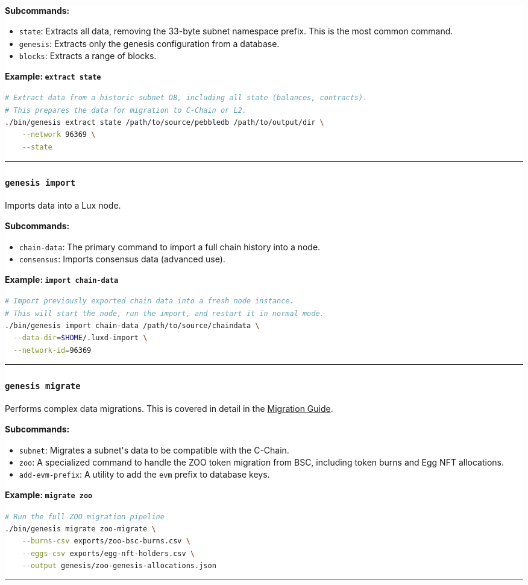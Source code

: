 **Subcommands:**
-   `state`: Extracts all data, removing the 33-byte subnet namespace prefix. This is the most common command.
-   `genesis`: Extracts only the genesis configuration from a database.
-   `blocks`: Extracts a range of blocks.

**Example: `extract state`**
```bash
# Extract data from a historic subnet DB, including all state (balances, contracts).
# This prepares the data for migration to C-Chain or L2.
./bin/genesis extract state /path/to/source/pebbledb /path/to/output/dir \
    --network 96369 \
    --state
```

---

### `genesis import`

Imports data into a Lux node.

**Subcommands:**
-   `chain-data`: The primary command to import a full chain history into a node.
-   `consensus`: Imports consensus data (advanced use).

**Example: `import chain-data`**
```bash
# Import previously exported chain data into a fresh node instance.
# This will start the node, run the import, and restart it in normal mode.
./bin/genesis import chain-data /path/to/source/chaindata \
  --data-dir=$HOME/.luxd-import \
  --network-id=96369
```

---

### `genesis migrate`

Performs complex data migrations. This is covered in detail in the [Migration Guide](./4_migration_guide.md).

**Subcommands:**
-   `subnet`: Migrates a subnet's data to be compatible with the C-Chain.
-   `zoo`: A specialized command to handle the ZOO token migration from BSC, including token burns and Egg NFT allocations.
-   `add-evm-prefix`: A utility to add the `evm` prefix to database keys.

**Example: `migrate zoo`**
```bash
# Run the full ZOO migration pipeline
./bin/genesis migrate zoo-migrate \
    --burns-csv exports/zoo-bsc-burns.csv \
    --eggs-csv exports/egg-nft-holders.csv \
    --output genesis/zoo-genesis-allocations.json
```

---